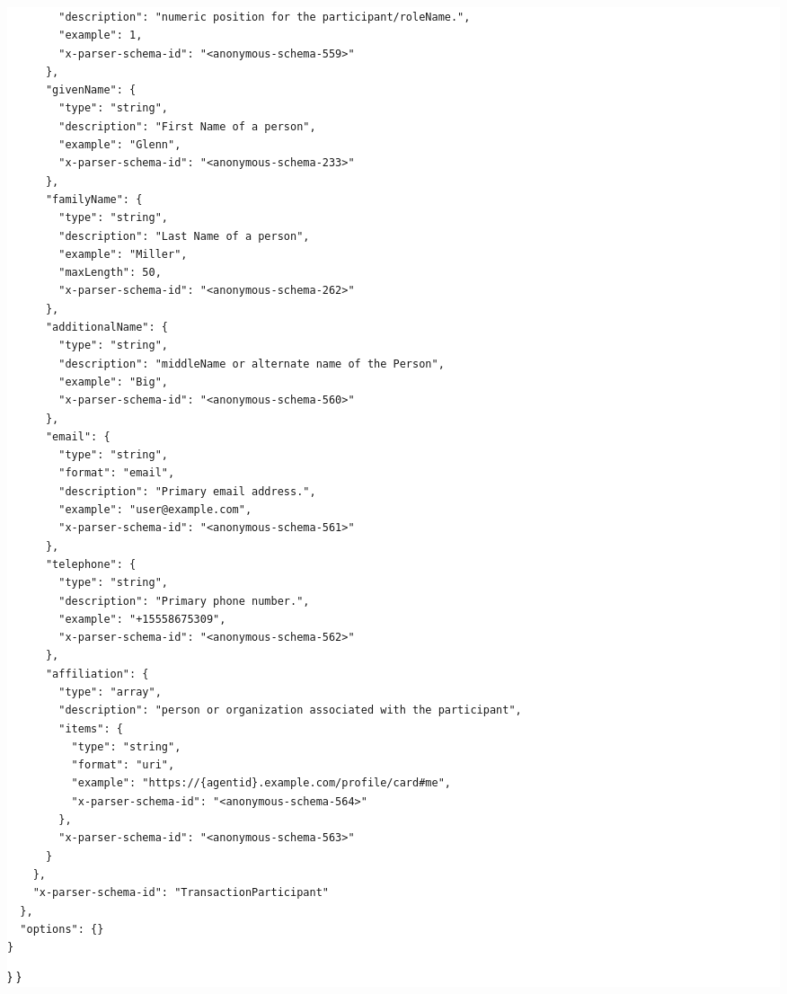             "description": "numeric position for the participant/roleName.",
            "example": 1,
            "x-parser-schema-id": "<anonymous-schema-559>"
          },
          "givenName": {
            "type": "string",
            "description": "First Name of a person",
            "example": "Glenn",
            "x-parser-schema-id": "<anonymous-schema-233>"
          },
          "familyName": {
            "type": "string",
            "description": "Last Name of a person",
            "example": "Miller",
            "maxLength": 50,
            "x-parser-schema-id": "<anonymous-schema-262>"
          },
          "additionalName": {
            "type": "string",
            "description": "middleName or alternate name of the Person",
            "example": "Big",
            "x-parser-schema-id": "<anonymous-schema-560>"
          },
          "email": {
            "type": "string",
            "format": "email",
            "description": "Primary email address.",
            "example": "user@example.com",
            "x-parser-schema-id": "<anonymous-schema-561>"
          },
          "telephone": {
            "type": "string",
            "description": "Primary phone number.",
            "example": "+15558675309",
            "x-parser-schema-id": "<anonymous-schema-562>"
          },
          "affiliation": {
            "type": "array",
            "description": "person or organization associated with the participant",
            "items": {
              "type": "string",
              "format": "uri",
              "example": "https://{agentid}.example.com/profile/card#me",
              "x-parser-schema-id": "<anonymous-schema-564>"
            },
            "x-parser-schema-id": "<anonymous-schema-563>"
          }
        },
        "x-parser-schema-id": "TransactionParticipant"
      },
      "options": {}
    }
  }
}
